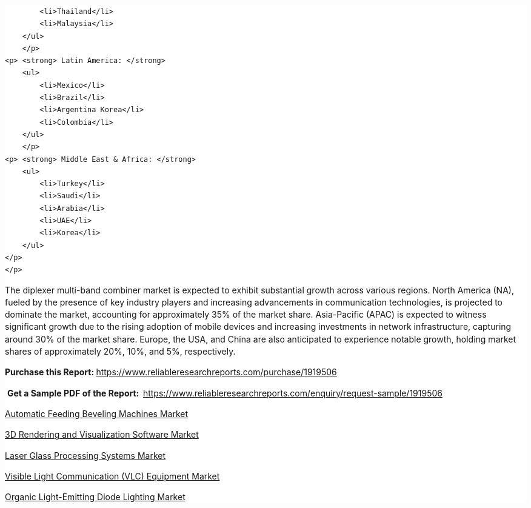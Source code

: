             <li>Thailand</li>
            <li>Malaysia</li>
        </ul>
        </p> 
    <p> <strong> Latin America: </strong>
        <ul>
            <li>Mexico</li>
            <li>Brazil</li>
            <li>Argentina Korea</li>
            <li>Colombia</li>
        </ul>
        </p> 
    <p> <strong> Middle East & Africa: </strong>
        <ul>
            <li>Turkey</li>
            <li>Saudi</li>
            <li>Arabia</li>
            <li>UAE</li>
            <li>Korea</li>
        </ul>
    </p>
    </p>
<p><p>The diplexer multi-band combiner market is expected to exhibit substantial growth across various regions. North America (NA), fueled by the presence of key industry players and increasing advancements in communication technologies, is projected to dominate the market, accounting for approximately 35% of the market share. Asia-Pacific (APAC) is expected to witness significant growth due to the rising adoption of mobile devices and increasing investments in network infrastructure, capturing around 30% of the market share. Europe, the USA, and China are also anticipated to experience notable growth, holding market shares of approximately 20%, 10%, and 5%, respectively.</p></p>
<p><strong>Purchase this Report: </strong><a href="https://www.reliableresearchreports.com/purchase/1919506">https://www.reliableresearchreports.com/purchase/1919506</a></p>
<p>&nbsp;<strong>Get a Sample PDF of the Report:&nbsp;&nbsp;</strong><a href="https://www.reliableresearchreports.com/enquiry/request-sample/1919506">https://www.reliableresearchreports.com/enquiry/request-sample/1919506</a></p>
<p><strong></strong></p>
<p><p><a href="https://github.com/kholmovskayalyudmila/Market-Research-Report-List-2/blob/main/automatic-feeding-beveling-machines-market.md">Automatic Feeding Beveling Machines Market</a></p><p><a href="https://medium.com/@dorinaprifti56/3d-rendering-and-visualization-software-market-analysis-its-cagr-market-segmentation-and-global-2d583b594b7d">3D Rendering and Visualization Software Market</a></p><p><a href="https://github.com/zebdakicsin/Market-Research-Report-List-2/blob/main/laser-glass-processing-systems-market.md">Laser Glass Processing Systems Market</a></p><p><a href="https://medium.com/@dorinaprifti56/visible-light-communication-vlc-equipment-market-exploring-market-share-market-trends-and-bc740a56ace3">Visible Light Communication (VLC) Equipment Market</a></p><p><a href="https://medium.com/@dorinaprifti56/organic-light-emitting-diode-lighting-market-report-reveals-the-latest-trends-and-growth-6593040d966c">Organic Light-Emitting Diode Lighting Market</a></p></p>